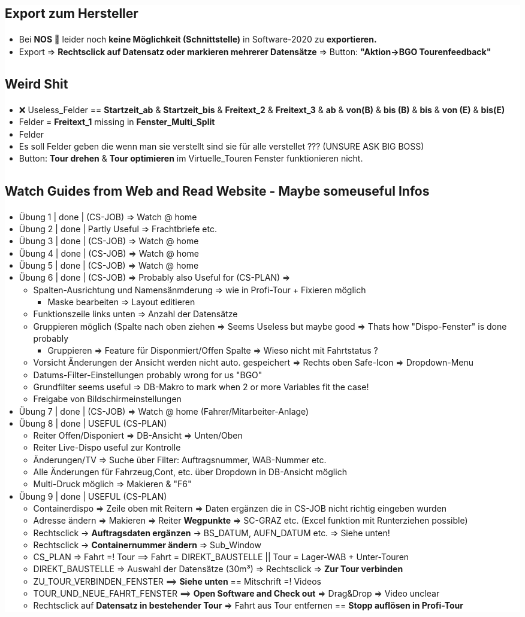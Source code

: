 ## Export zum Hersteller
- Bei **NOS 💚** leider noch **keine Möglichkeit (Schnittstelle)** in Software-2020 zu **exportieren.**
- Export => **Rechtsclick auf Datensatz oder markieren mehrerer Datensätze** => Button: **"Aktion->BGO Tourenfeedback"**  

## Weird Shit
- ❌ Useless_Felder == **Startzeit_ab** & **Startzeit_bis** & **Freitext_2** & **Freitext_3** & **ab** & **von(B)** & **bis (B)** & **bis** & **von (E)** & **bis(E)**
- Felder = **Freitext_1** missing in **Fenster_Multi_Split**
- Felder
- Es soll Felder geben die wenn man sie verstellt sind sie für alle verstellet ??? (UNSURE ASK BIG BOSS) 
- Button: **Tour drehen** & **Tour optimieren** im Virtuelle_Touren Fenster funktionieren nicht. 

## Watch Guides from Web and Read Website - Maybe someuseful Infos
- Übung 1 | done | (CS-JOB) => Watch @ home 
- Übung 2 | done | Partly Useful => Frachtbriefe etc.
- Übung 3 | done | (CS-JOB) => Watch @ home 
- Übung 4 | done | (CS-JOB) => Watch @ home 
- Übung 5 | done | (CS-JOB) => Watch @ home 
- Übung 6 | done | (CS-JOB) => Probably also Useful for (CS-PLAN) =>
    - Spalten-Ausrichtung und Namensänmderung => wie in Profi-Tour + Fixieren möglich
        - Maske bearbeiten => Layout editieren
    - Funktionszeile links unten => Anzahl der Datensätze
    - Gruppieren möglich (Spalte nach oben ziehen => Seems Useless but maybe good => Thats how "Dispo-Fenster" is done probably
        - Gruppieren => Feature für Disponmiert/Offen Spalte => Wieso nicht mit Fahrtstatus ? 
    - Vorsicht Änderungen der Ansicht werden nicht auto. gespeichert => Rechts oben Safe-Icon => Dropdown-Menu
    - Datums-Filter-Einstellungen probably wrong for us "BGO"
    - Grundfilter seems useful => DB-Makro to mark when 2 or more Variables fit the case!
    - Freigabe von Bildschirmeinstellungen
- Übung 7 | done | (CS-JOB) => Watch @ home (Fahrer/Mitarbeiter-Anlage)
- Übung 8 | done | USEFUL (CS-PLAN)
    - Reiter Offen/Disponiert => DB-Ansicht => Unten/Oben
    - Reiter Live-Dispo useful zur Kontrolle
    - Änderungen/TV => Suche über Filter: Auftragsnummer, WAB-Nummer etc.
    - Alle Änderungen für Fahrzeug,Cont, etc. über Dropdown in DB-Ansicht möglich
    - Multi-Druck möglich => Makieren & "F6"
- Übung 9 | done | USEFUL (CS-PLAN)
    - Containerdispo => Zeile oben mit Reitern => Daten ergänzen die in CS-JOB nicht richtig eingeben wurden
    - Adresse ändern => Makieren => Reiter **Wegpunkte** => SC-GRAZ etc. (Excel funktion mit Runterziehen possible) 
    - Rechtsclick -> **Auftragsdaten ergänzen** -> BS_DATUM, AUFN_DATUM etc. => Siehe unten!
    - Rechtsclick -> **Containernummer ändern** => Sub_Window
    - CS_PLAN => Fahrt =! Tour ==> Fahrt = DIREKT_BAUSTELLE || Tour = Lager-WAB + Unter-Touren
    - DIREKT_BAUSTELLE => Auswahl der Datensätze (30m³) => Rechtsclick => **Zur Tour verbinden**
    - ZU_TOUR_VERBINDEN_FENSTER ==> **Siehe unten** == Mitschrift =! Videos 
    - TOUR_UND_NEUE_FAHRT_FENSTER ==> **Open Software and Check out** => Drag&Drop => Video unclear
    - Rechtsclick auf **Datensatz in bestehender Tour** => Fahrt aus Tour entfernen == **Stopp auflösen in Profi-Tour**
